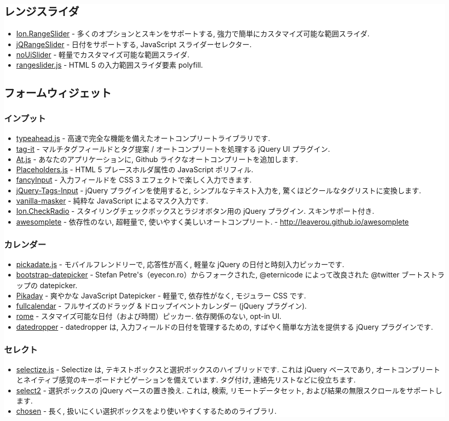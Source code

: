 
## レンジスライダ

* [Ion.RangeSlider](https://github.com/IonDen/ion.rangeSlider) - 多くのオプションとスキンをサポートする, 強力で簡単にカスタマイズ可能な範囲スライダ.
* [jQRangeSlider](https://github.com/ghusse/jQRangeSlider) - 日付をサポートする, JavaScript スライダーセレクター.
* [noUiSlider](https://github.com/leongersen/noUiSlider) - 軽量でカスタマイズ可能な範囲スライダ.
* [rangeslider.js](https://github.com/andreruffert/rangeslider.js) - HTML 5 の入力範囲スライダ要素 polyfill.


## フォームウィジェット

### インプット

* [typeahead.js](https://github.com/twitter/typeahead.js) - 高速で完全な機能を備えたオートコンプリートライブラリです.
* [tag-it](https://github.com/aehlke/tag-it) - マルチタグフィールドとタグ提案 / オートコンプリートを処理する jQuery UI プラグイン.
* [At.js](https://github.com/ichord/At.js) - あなたのアプリケーションに, Github ライクなオートコンプリートを追加します.
* [Placeholders.js](https://github.com/jamesallardice/Placeholders.js) - HTML 5 プレースホルダ属性の JavaScript ポリフィル.
* [fancyInput](https://github.com/yairEO/fancyInput) - 入力フィールドを CSS 3 エフェクトで楽しく入力できます.
* [jQuery-Tags-Input](https://github.com/xoxco/jQuery-Tags-Input) - jQuery プラグインを使用すると, シンプルなテキスト入力を, 驚くほどクールなタグリストに変換します.
* [vanilla-masker](https://github.com/BankFacil/vanilla-masker) - 純粋な JavaScript によるマスク入力です.
* [Ion.CheckRadio](https://github.com/IonDen/ion.checkRadio) - スタイリングチェックボックスとラジオボタン用の jQuery プラグイン. スキンサポート付き.
* [awesomplete](https://github.com/LeaVerou/awesomplete) - 依存性のない, 超軽量で, 使いやすく美しいオートコンプリート. - http://leaverou.github.io/awesomplete


### カレンダー

* [pickadate.js](https://github.com/amsul/pickadate.js) - モバイルフレンドリーで, 応答性が高く, 軽量な jQuery の日付と時刻入力ピッカーです.
* [bootstrap-datepicker](https://github.com/eternicode/bootstrap-datepicker) - Stefan Petre's（eyecon.ro）からフォークされた, @eternicode によって改良された @twitter ブートストラップの datepicker.
* [Pikaday](https://github.com/dbushell/Pikaday) - 爽やかな JavaScript Datepicker - 軽量で, 依存性がなく, モジュラー CSS です.
* [fullcalendar](https://github.com/fullcalendar/fullcalendar) - フルサイズのドラッグ & ドロップイベントカレンダー (jQuery プラグイン).
* [rome](https://github.com/bevacqua/rome) - スタマイズ可能な日付（および時間）ピッカー. 依存関係のない, opt-in UI.
* [datedropper](https://github.com/felicegattuso/datedropper) - datedropper は, 入力フィールドの日付を管理するための, すばやく簡単な方法を提供する jQuery プラグインです.


### セレクト

* [selectize.js](https://github.com/brianreavis/selectize.js) - Selectize は, テキストボックスと選択ボックスのハイブリッドです. これは jQuery ベースであり, オートコンプリートとネイティブ感覚のキーボードナビゲーションを備えています. タグ付け, 連絡先リストなどに役立ちます.
* [select2](https://github.com/select2/select2) - 選択ボックスの jQuery ベースの置き換え. これは, 検索, リモートデータセット, および結果の無限スクロールをサポートします.
* [chosen](https://github.com/harvesthq/chosen) - 長く, 扱いにくい選択ボックスをより使いやすくするためのライブラリ.

